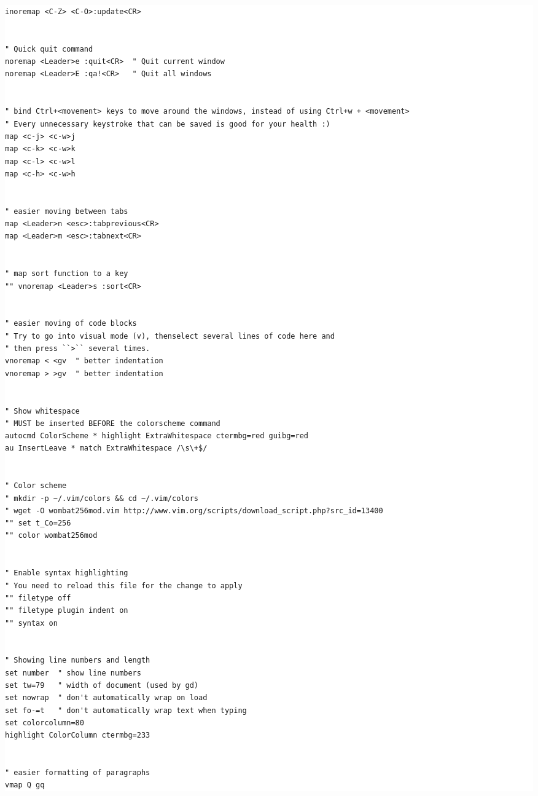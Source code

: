 ```vim
inoremap <C-Z> <C-O>:update<CR>


" Quick quit command
noremap <Leader>e :quit<CR>  " Quit current window
noremap <Leader>E :qa!<CR>   " Quit all windows


" bind Ctrl+<movement> keys to move around the windows, instead of using Ctrl+w + <movement>
" Every unnecessary keystroke that can be saved is good for your health :)
map <c-j> <c-w>j
map <c-k> <c-w>k
map <c-l> <c-w>l
map <c-h> <c-w>h


" easier moving between tabs
map <Leader>n <esc>:tabprevious<CR>
map <Leader>m <esc>:tabnext<CR>


" map sort function to a key
"" vnoremap <Leader>s :sort<CR>


" easier moving of code blocks
" Try to go into visual mode (v), thenselect several lines of code here and
" then press ``>`` several times.
vnoremap < <gv  " better indentation
vnoremap > >gv  " better indentation


" Show whitespace
" MUST be inserted BEFORE the colorscheme command
autocmd ColorScheme * highlight ExtraWhitespace ctermbg=red guibg=red
au InsertLeave * match ExtraWhitespace /\s\+$/


" Color scheme
" mkdir -p ~/.vim/colors && cd ~/.vim/colors
" wget -O wombat256mod.vim http://www.vim.org/scripts/download_script.php?src_id=13400
"" set t_Co=256
"" color wombat256mod


" Enable syntax highlighting
" You need to reload this file for the change to apply
"" filetype off
"" filetype plugin indent on
"" syntax on


" Showing line numbers and length
set number  " show line numbers
set tw=79   " width of document (used by gd)
set nowrap  " don't automatically wrap on load
set fo-=t   " don't automatically wrap text when typing
set colorcolumn=80
highlight ColorColumn ctermbg=233


" easier formatting of paragraphs
vmap Q gq
```